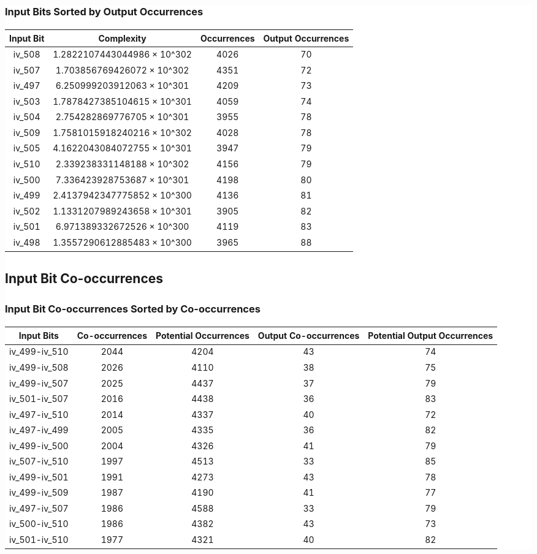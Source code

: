 ### Input Bits Sorted by Output Occurrences

| Input Bit | Complexity | Occurrences | Output Occurrences |
|:---------:|:----------:|:-----------:|:------------------:|
| iv_508 | 1.2822107443044986 × 10^302 | 4026 | 70 |
| iv_507 | 1.703856769426072 × 10^302 | 4351 | 72 |
| iv_497 | 6.250999203912063 × 10^301 | 4209 | 73 |
| iv_503 | 1.7878427385104615 × 10^301 | 4059 | 74 |
| iv_504 | 2.754282869776705 × 10^301 | 3955 | 78 |
| iv_509 | 1.7581015918240216 × 10^302 | 4028 | 78 |
| iv_505 | 4.1622043084072755 × 10^301 | 3947 | 79 |
| iv_510 | 2.339238331148188 × 10^302 | 4156 | 79 |
| iv_500 | 7.336423928753687 × 10^301 | 4198 | 80 |
| iv_499 | 2.4137942347775852 × 10^300 | 4136 | 81 |
| iv_502 | 1.1331207989243658 × 10^301 | 3905 | 82 |
| iv_501 | 6.971389332672526 × 10^300 | 4119 | 83 |
| iv_498 | 1.3557290612885483 × 10^300 | 3965 | 88 |

## Input Bit Co-occurrences

### Input Bit Co-occurrences Sorted by Co-occurrences

| Input Bits | Co-occurrences | Potential Occurrences | Output Co-occurrences | Potential Output Occurrences |
|:----------:|:--------------:|:---------------------:|:---------------------:|:----------------------------:|
| iv_499-iv_510 | 2044 | 4204 | 43 | 74 |
| iv_499-iv_508 | 2026 | 4110 | 38 | 75 |
| iv_499-iv_507 | 2025 | 4437 | 37 | 79 |
| iv_501-iv_507 | 2016 | 4438 | 36 | 83 |
| iv_497-iv_510 | 2014 | 4337 | 40 | 72 |
| iv_497-iv_499 | 2005 | 4335 | 36 | 82 |
| iv_499-iv_500 | 2004 | 4326 | 41 | 79 |
| iv_507-iv_510 | 1997 | 4513 | 33 | 85 |
| iv_499-iv_501 | 1991 | 4273 | 43 | 78 |
| iv_499-iv_509 | 1987 | 4190 | 41 | 77 |
| iv_497-iv_507 | 1986 | 4588 | 33 | 79 |
| iv_500-iv_510 | 1986 | 4382 | 43 | 73 |
| iv_501-iv_510 | 1977 | 4321 | 40 | 82 |
